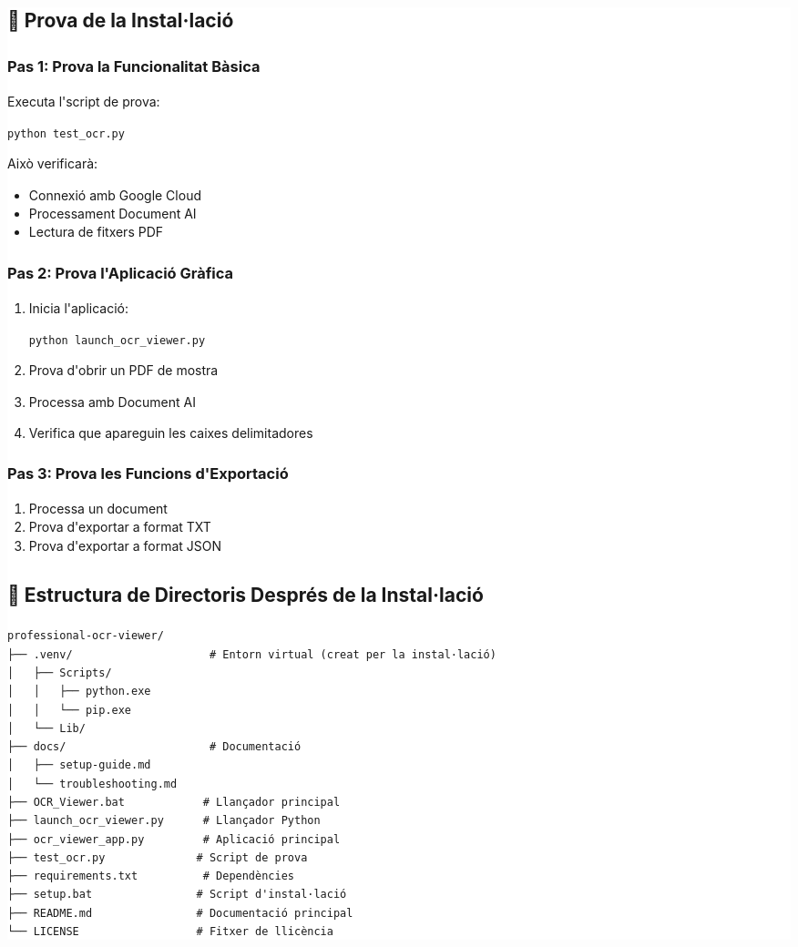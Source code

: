 ## 🧪 Prova de la Instal·lació

### Pas 1: Prova la Funcionalitat Bàsica

Executa l'script de prova:
```bash
python test_ocr.py
```

Això verificarà:
- Connexió amb Google Cloud
- Processament Document AI
- Lectura de fitxers PDF

### Pas 2: Prova l'Aplicació Gràfica

1. Inicia l'aplicació:
   ```bash
   python launch_ocr_viewer.py
   ```

2. Prova d'obrir un PDF de mostra
3. Processa amb Document AI
4. Verifica que apareguin les caixes delimitadores

### Pas 3: Prova les Funcions d'Exportació

1. Processa un document
2. Prova d'exportar a format TXT
3. Prova d'exportar a format JSON

## 📁 Estructura de Directoris Després de la Instal·lació

```
professional-ocr-viewer/
├── .venv/                     # Entorn virtual (creat per la instal·lació)
│   ├── Scripts/
│   │   ├── python.exe
│   │   └── pip.exe
│   └── Lib/
├── docs/                      # Documentació
│   ├── setup-guide.md
│   └── troubleshooting.md
├── OCR_Viewer.bat            # Llançador principal
├── launch_ocr_viewer.py      # Llançador Python
├── ocr_viewer_app.py         # Aplicació principal
├── test_ocr.py              # Script de prova
├── requirements.txt          # Dependències
├── setup.bat                # Script d'instal·lació
├── README.md                # Documentació principal
└── LICENSE                  # Fitxer de llicència
```

